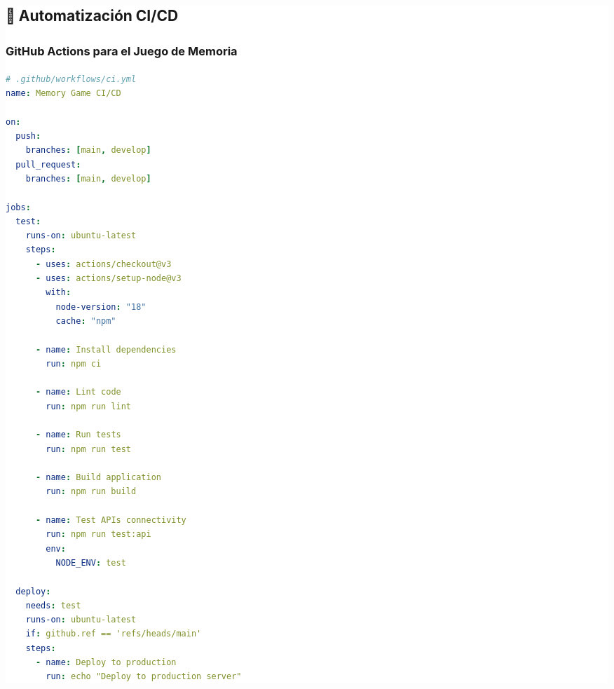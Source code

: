 ```bash
```

## 🔧 Automatización CI/CD

### GitHub Actions para el Juego de Memoria

```yaml
# .github/workflows/ci.yml
name: Memory Game CI/CD

on:
  push:
    branches: [main, develop]
  pull_request:
    branches: [main, develop]

jobs:
  test:
    runs-on: ubuntu-latest
    steps:
      - uses: actions/checkout@v3
      - uses: actions/setup-node@v3
        with:
          node-version: "18"
          cache: "npm"

      - name: Install dependencies
        run: npm ci

      - name: Lint code
        run: npm run lint

      - name: Run tests
        run: npm run test

      - name: Build application
        run: npm run build

      - name: Test APIs connectivity
        run: npm run test:api
        env:
          NODE_ENV: test

  deploy:
    needs: test
    runs-on: ubuntu-latest
    if: github.ref == 'refs/heads/main'
    steps:
      - name: Deploy to production
        run: echo "Deploy to production server"
```
